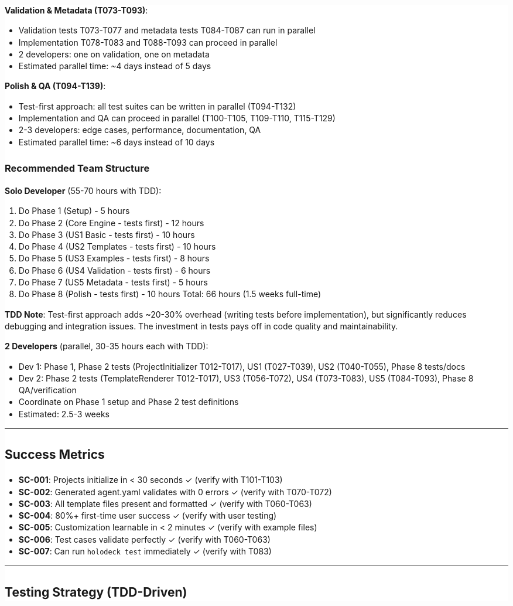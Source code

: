 **Validation & Metadata (T073-T093)**:
- Validation tests T073-T077 and metadata tests T084-T087 can run in parallel
- Implementation T078-T083 and T088-T093 can proceed in parallel
- 2 developers: one on validation, one on metadata
- Estimated parallel time: ~4 days instead of 5 days

**Polish & QA (T094-T139)**:
- Test-first approach: all test suites can be written in parallel (T094-T132)
- Implementation and QA can proceed in parallel (T100-T105, T109-T110, T115-T129)
- 2-3 developers: edge cases, performance, documentation, QA
- Estimated parallel time: ~6 days instead of 10 days

### Recommended Team Structure

**Solo Developer** (55-70 hours with TDD):
1. Do Phase 1 (Setup) - 5 hours
2. Do Phase 2 (Core Engine - tests first) - 12 hours
3. Do Phase 3 (US1 Basic - tests first) - 10 hours
4. Do Phase 4 (US2 Templates - tests first) - 10 hours
5. Do Phase 5 (US3 Examples - tests first) - 8 hours
6. Do Phase 6 (US4 Validation - tests first) - 6 hours
7. Do Phase 7 (US5 Metadata - tests first) - 5 hours
8. Do Phase 8 (Polish - tests first) - 10 hours
Total: 66 hours (1.5 weeks full-time)

**TDD Note**: Test-first approach adds ~20-30% overhead (writing tests before implementation), but significantly reduces debugging and integration issues. The investment in tests pays off in code quality and maintainability.

**2 Developers** (parallel, 30-35 hours each with TDD):
- Dev 1: Phase 1, Phase 2 tests (ProjectInitializer T012-T017), US1 (T027-T039), US2 (T040-T055), Phase 8 tests/docs
- Dev 2: Phase 2 tests (TemplateRenderer T012-T017), US3 (T056-T072), US4 (T073-T083), US5 (T084-T093), Phase 8 QA/verification
- Coordinate on Phase 1 setup and Phase 2 test definitions
- Estimated: 2.5-3 weeks

---

## Success Metrics

- **SC-001**: Projects initialize in < 30 seconds ✓ (verify with T101-T103)
- **SC-002**: Generated agent.yaml validates with 0 errors ✓ (verify with T070-T072)
- **SC-003**: All template files present and formatted ✓ (verify with T060-T063)
- **SC-004**: 80%+ first-time user success ✓ (verify with user testing)
- **SC-005**: Customization learnable in < 2 minutes ✓ (verify with example files)
- **SC-006**: Test cases validate perfectly ✓ (verify with T060-T063)
- **SC-007**: Can run `holodeck test` immediately ✓ (verify with T083)

---

## Testing Strategy (TDD-Driven)
